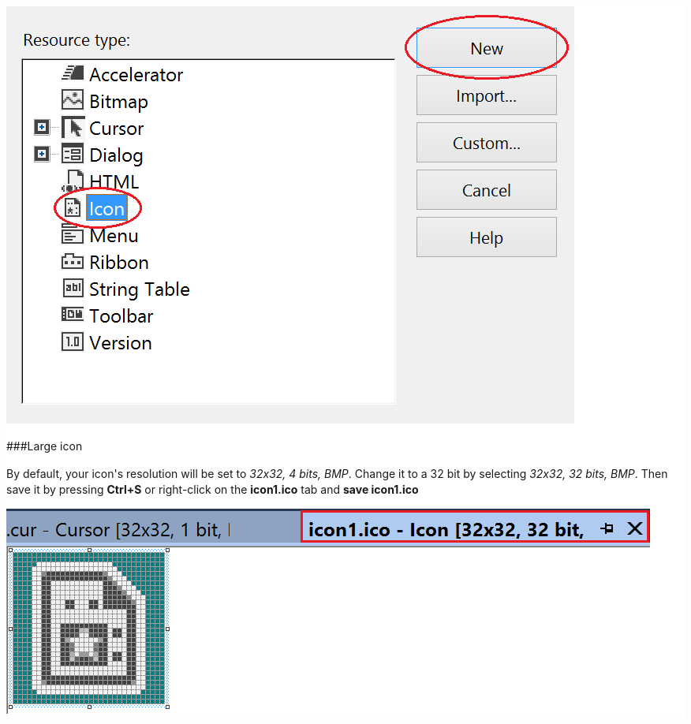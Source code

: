 ![](images/add-resource-icon.png)

###Large icon

By default, your icon's resolution will be set to _32x32, 4 bits, BMP_.
Change it to a 32 bit by selecting _32x32, 32 bits, BMP_. Then save it by pressing **Ctrl+S** or right-click on the **icon1.ico** tab and **save icon1.ico**

![](images/tab-icon.png)
